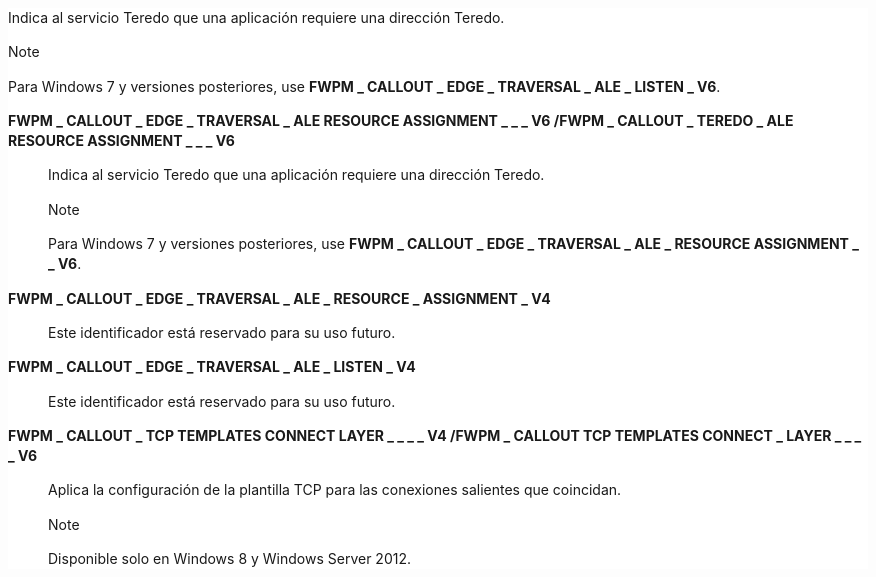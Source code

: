 
Indica al servicio Teredo que una aplicación requiere una dirección Teredo.

> [!Note]  
> Para Windows 7 y versiones posteriores, use **FWPM \_ CALLOUT \_ EDGE \_ TRAVERSAL \_ ALE \_ LISTEN \_ V6**.

 


</dt> </dl> </dd> <dt>

<span id="FWPM_CALLOUT_EDGE_TRAVERSAL_ALE_RESOURCE_ASSIGNMENT_V6___FWPM_CALLOUT_TEREDO_ALE_RESOURCE_ASSIGNMENT_V6"></span><span id="fwpm_callout_edge_traversal_ale_resource_assignment_v6___fwpm_callout_teredo_ale_resource_assignment_v6"></span>**FWPM \_ CALLOUT \_ EDGE \_ TRAVERSAL \_ ALE RESOURCE ASSIGNMENT \_ \_ \_ V6 /FWPM \_ CALLOUT \_ TEREDO \_ ALE RESOURCE ASSIGNMENT \_ \_ \_ V6**
</dt> <dd> <dl> <dt>



Indica al servicio Teredo que una aplicación requiere una dirección Teredo.

> [!Note]  
> Para Windows 7 y versiones posteriores, use **FWPM \_ CALLOUT \_ EDGE \_ TRAVERSAL \_ ALE \_ RESOURCE ASSIGNMENT \_ \_ V6**.

 


</dt> </dl> </dd> <dt>

<span id="FWPM_CALLOUT_EDGE_TRAVERSAL_ALE_RESOURCE_ASSIGNMENT_V4_"></span><span id="fwpm_callout_edge_traversal_ale_resource_assignment_v4_"></span>**FWPM \_ CALLOUT \_ EDGE \_ TRAVERSAL \_ ALE \_ RESOURCE \_ ASSIGNMENT \_ V4** 
</dt> <dd> <dl> <dt>



Este identificador está reservado para su uso futuro.


</dt> </dl> </dd> <dt>

<span id="FWPM_CALLOUT_EDGE_TRAVERSAL_ALE_LISTEN_V4"></span><span id="fwpm_callout_edge_traversal_ale_listen_v4"></span>**FWPM \_ CALLOUT \_ EDGE \_ TRAVERSAL \_ ALE \_ LISTEN \_ V4**
</dt> <dd> <dl> <dt>



Este identificador está reservado para su uso futuro.


</dt> </dl> </dd> <dt>

<span id="FWPM_CALLOUT_TCP_TEMPLATES_CONNECT_LAYER_V4___FWPM_CALLOUT_TCP_TEMPLATES_CONNECT_LAYER_V6"></span><span id="fwpm_callout_tcp_templates_connect_layer_v4___fwpm_callout_tcp_templates_connect_layer_v6"></span>**FWPM \_ CALLOUT \_ TCP TEMPLATES CONNECT LAYER \_ \_ \_ \_ V4 /FWPM \_ CALLOUT TCP TEMPLATES CONNECT \_ LAYER \_ \_ \_ \_ V6**
</dt> <dd> <dl> <dt>



Aplica la configuración de la plantilla TCP para las conexiones salientes que coincidan.

> [!Note]  
> Disponible solo en Windows 8 y Windows Server 2012.
